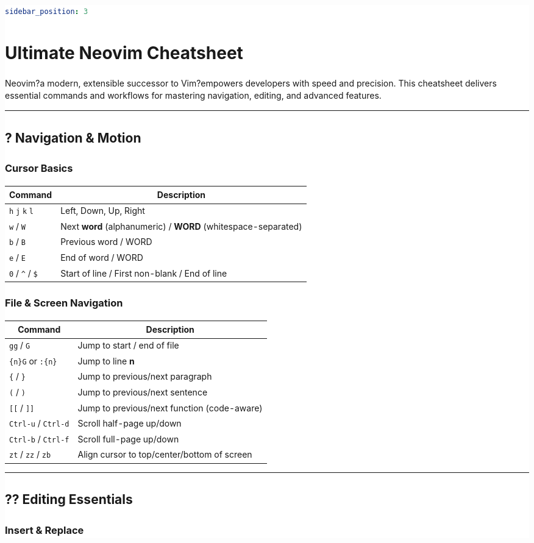```yaml
sidebar_position: 3
```

# Ultimate Neovim Cheatsheet

Neovim?a modern, extensible successor to Vim?empowers developers with speed and precision. This cheatsheet delivers essential commands and workflows for mastering navigation, editing, and advanced features.

---

## ? Navigation & Motion

### Cursor Basics

| Command         | Description                                                    |
| --------------- | -------------------------------------------------------------- |
| `h` `j` `k` `l` | Left, Down, Up, Right                                          |
| `w` / `W`       | Next **word** (alphanumeric) / **WORD** (whitespace-separated) |
| `b` / `B`       | Previous word / WORD                                           |
| `e` / `E`       | End of word / WORD                                             |
| `0` / `^` / `$` | Start of line / First non-blank / End of line                  |

### File & Screen Navigation

| Command             | Description                                 |
| ------------------- | ------------------------------------------- |
| `gg` / `G`          | Jump to start / end of file                 |
| `{n}G` or `:{n}`    | Jump to line **n**                          |
| `{` / `}`           | Jump to previous/next paragraph             |
| `(` / `)`           | Jump to previous/next sentence              |
| `[[` / `]]`         | Jump to previous/next function (code-aware) |
| `Ctrl-u` / `Ctrl-d` | Scroll half-page up/down                    |
| `Ctrl-b` / `Ctrl-f` | Scroll full-page up/down                    |
| `zt` / `zz` / `zb`  | Align cursor to top/center/bottom of screen |

---

## ?? Editing Essentials

### Insert & Replace
